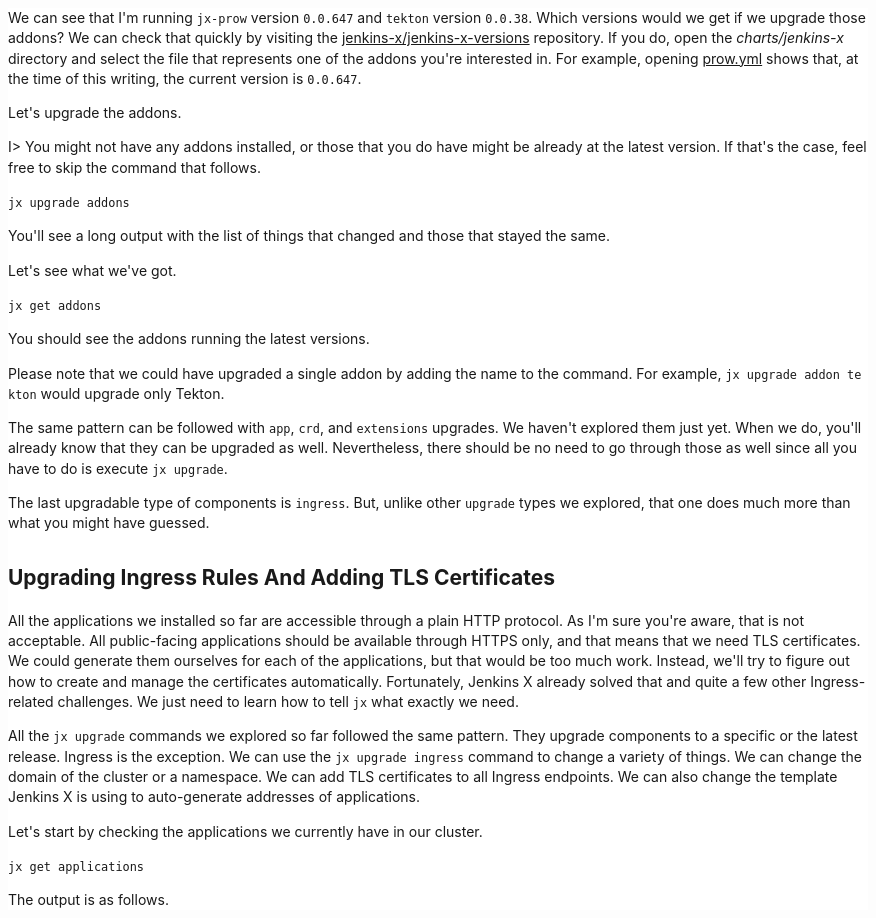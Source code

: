 We can see that I'm running `jx-prow` version `0.0.647` and `tekton` version `0.0.38`. Which versions would we get if we upgrade those addons? We can check that quickly by visiting the [jenkins-x/jenkins-x-versions](https://github.com/jenkins-x/jenkins-x-versions) repository. If you do, open the *charts/jenkins-x* directory and select the file that represents one of the addons you're interested in. For example, opening [prow.yml](https://github.com/jenkins-x/jenkins-x-versions/blob/master/charts/jenkins-x/prow.yml) shows that, at the time of this writing, the current version is `0.0.647`.

Let's upgrade the addons.

I> You might not have any addons installed, or those that you do have might be already at the latest version. If that's the case, feel free to skip the command that follows.

```bash
jx upgrade addons
```

You'll see a long output with the list of things that changed and those that stayed the same.

Let's see what we've got.

```bash
jx get addons
```

You should see the addons running the latest versions.

Please note that we could have upgraded a single addon by adding the name to the command. For example, `jx upgrade addon tekton` would upgrade only Tekton.

The same pattern can be followed with `app`, `crd`, and `extensions` upgrades. We haven't explored them just yet. When we do, you'll already know that they can be upgraded as well. Nevertheless, there should be no need to go through those as well since all you have to do is execute `jx upgrade`.

The last upgradable type of components is `ingress`. But, unlike other `upgrade` types we explored, that one does much more than what you might have guessed.

## Upgrading Ingress Rules And Adding TLS Certificates

All the applications we installed so far are accessible through a plain HTTP protocol. As I'm sure you're aware, that is not acceptable. All public-facing applications should be available through HTTPS only, and that means that we need TLS certificates. We could generate them ourselves for each of the applications, but that would be too much work. Instead, we'll try to figure out how to create and manage the certificates automatically. Fortunately, Jenkins X already solved that and quite a few other Ingress-related challenges. We just need to learn how to tell `jx` what exactly we need.

All the `jx upgrade` commands we explored so far followed the same pattern. They upgrade components to a specific or the latest release. Ingress is the exception. We can use the `jx upgrade ingress` command to change a variety of things. We can change the domain of the cluster or a namespace. We can add TLS certificates to all Ingress endpoints. We can also change the template Jenkins X is using to auto-generate addresses of applications.

Let's start by checking the applications we currently have in our cluster.

```bash
jx get applications
```

The output is as follows.
